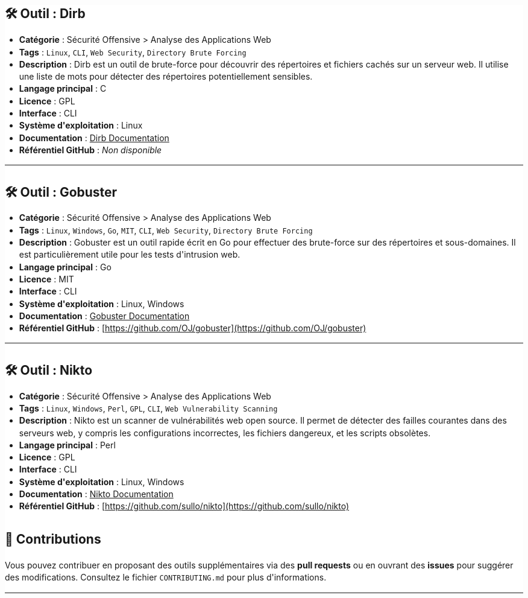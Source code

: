## 🛠 Outil : Dirb
- **Catégorie** : Sécurité Offensive > Analyse des Applications Web
- **Tags** : `Linux`, `CLI`, `Web Security`, `Directory Brute Forcing`
- **Description** : Dirb est un outil de brute-force pour découvrir des répertoires et fichiers cachés sur un serveur web. Il utilise une liste de mots pour détecter des répertoires potentiellement sensibles.
- **Langage principal** : C
- **Licence** : GPL
- **Interface** : CLI
- **Système d'exploitation** : Linux
- **Documentation** : [Dirb Documentation](https://tools.kali.org/web-applications/dirb)
- **Référentiel GitHub** : *Non disponible*

---

## 🛠 Outil : Gobuster
- **Catégorie** : Sécurité Offensive > Analyse des Applications Web
- **Tags** : `Linux`, `Windows`, `Go`, `MIT`, `CLI`, `Web Security`, `Directory Brute Forcing`
- **Description** : Gobuster est un outil rapide écrit en Go pour effectuer des brute-force sur des répertoires et sous-domaines. Il est particulièrement utile pour les tests d'intrusion web.
- **Langage principal** : Go
- **Licence** : MIT
- **Interface** : CLI
- **Système d'exploitation** : Linux, Windows
- **Documentation** : [Gobuster Documentation](https://github.com/OJ/gobuster)
- **Référentiel GitHub** : [https://github.com/OJ/gobuster](https://github.com/OJ/gobuster)

---

## 🛠 Outil : Nikto
- **Catégorie** : Sécurité Offensive > Analyse des Applications Web
- **Tags** : `Linux`, `Windows`, `Perl`, `GPL`, `CLI`, `Web Vulnerability Scanning`
- **Description** : Nikto est un scanner de vulnérabilités web open source. Il permet de détecter des failles courantes dans des serveurs web, y compris les configurations incorrectes, les fichiers dangereux, et les scripts obsolètes.
- **Langage principal** : Perl
- **Licence** : GPL
- **Interface** : CLI
- **Système d'exploitation** : Linux, Windows
- **Documentation** : [Nikto Documentation](https://cirt.net/Nikto2)
- **Référentiel GitHub** : [https://github.com/sullo/nikto](https://github.com/sullo/nikto)

## 🤝 Contributions
Vous pouvez contribuer en proposant des outils supplémentaires via des **pull requests** ou en ouvrant des **issues** pour suggérer des modifications.
Consultez le fichier `CONTRIBUTING.md` pour plus d'informations.

---
